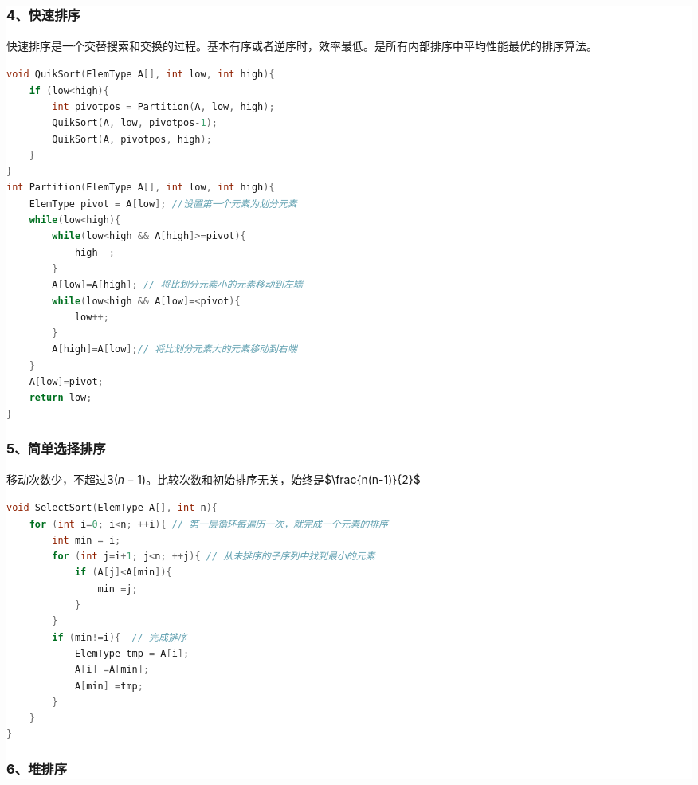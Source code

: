### 4、快速排序

快速排序是一个交替搜索和交换的过程。基本有序或者逆序时，效率最低。是所有内部排序中平均性能最优的排序算法。

```c++
void QuikSort(ElemType A[], int low, int high){
    if (low<high){
        int pivotpos = Partition(A, low, high);
        QuikSort(A, low, pivotpos-1);
        QuikSort(A, pivotpos, high);
    }
}
int Partition(ElemType A[], int low, int high){
    ElemType pivot = A[low]; //设置第一个元素为划分元素
    while(low<high){
        while(low<high && A[high]>=pivot){
            high--;  
        }
        A[low]=A[high]; // 将比划分元素小的元素移动到左端
        while(low<high && A[low]=<pivot){
            low++; 
        }
        A[high]=A[low];// 将比划分元素大的元素移动到右端 
    }
    A[low]=pivot;
    return low;
}
```

### 5、简单选择排序

移动次数少，不超过$3(n-1)$。比较次数和初始排序无关，始终是$\frac{n(n-1)}{2}$

```c++
void SelectSort(ElemType A[], int n){
    for (int i=0; i<n; ++i){ // 第一层循环每遍历一次，就完成一个元素的排序
        int min = i;
        for (int j=i+1; j<n; ++j){ // 从未排序的子序列中找到最小的元素
            if (A[j]<A[min]){
                min =j;
            }
        }
        if (min!=i){  // 完成排序
            ElemType tmp = A[i];
            A[i] =A[min];
            A[min] =tmp;
        }
    }
}
```

### 6、堆排序
